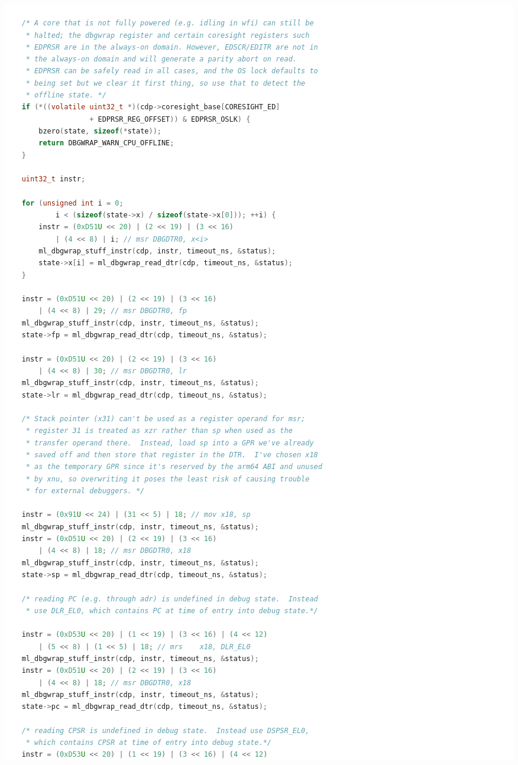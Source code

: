 ```c

    /* A core that is not fully powered (e.g. idling in wfi) can still be
     * halted; the dbgwrap register and certain coresight registers such
     * EDPRSR are in the always-on domain. However, EDSCR/EDITR are not in
     * the always-on domain and will generate a parity abort on read.
     * EDPRSR can be safely read in all cases, and the OS lock defaults to
     * being set but we clear it first thing, so use that to detect the
     * offline state. */
    if (*((volatile uint32_t *)(cdp->coresight_base[CORESIGHT_ED]
                    + EDPRSR_REG_OFFSET)) & EDPRSR_OSLK) {
        bzero(state, sizeof(*state));
        return DBGWRAP_WARN_CPU_OFFLINE;
    }

    uint32_t instr;

    for (unsigned int i = 0;
            i < (sizeof(state->x) / sizeof(state->x[0])); ++i) {
        instr = (0xD51U << 20) | (2 << 19) | (3 << 16)
            | (4 << 8) | i; // msr DBGDTR0, x<i>
        ml_dbgwrap_stuff_instr(cdp, instr, timeout_ns, &status);
        state->x[i] = ml_dbgwrap_read_dtr(cdp, timeout_ns, &status);
    }

    instr = (0xD51U << 20) | (2 << 19) | (3 << 16)
        | (4 << 8) | 29; // msr DBGDTR0, fp
    ml_dbgwrap_stuff_instr(cdp, instr, timeout_ns, &status);
    state->fp = ml_dbgwrap_read_dtr(cdp, timeout_ns, &status);

    instr = (0xD51U << 20) | (2 << 19) | (3 << 16)
        | (4 << 8) | 30; // msr DBGDTR0, lr
    ml_dbgwrap_stuff_instr(cdp, instr, timeout_ns, &status);
    state->lr = ml_dbgwrap_read_dtr(cdp, timeout_ns, &status);

    /* Stack pointer (x31) can't be used as a register operand for msr;
     * register 31 is treated as xzr rather than sp when used as the
     * transfer operand there.  Instead, load sp into a GPR we've already
     * saved off and then store that register in the DTR.  I've chosen x18
     * as the temporary GPR since it's reserved by the arm64 ABI and unused
     * by xnu, so overwriting it poses the least risk of causing trouble
     * for external debuggers. */

    instr = (0x91U << 24) | (31 << 5) | 18; // mov x18, sp
    ml_dbgwrap_stuff_instr(cdp, instr, timeout_ns, &status);
    instr = (0xD51U << 20) | (2 << 19) | (3 << 16)
        | (4 << 8) | 18; // msr DBGDTR0, x18
    ml_dbgwrap_stuff_instr(cdp, instr, timeout_ns, &status);
    state->sp = ml_dbgwrap_read_dtr(cdp, timeout_ns, &status);

    /* reading PC (e.g. through adr) is undefined in debug state.  Instead
     * use DLR_EL0, which contains PC at time of entry into debug state.*/

    instr = (0xD53U << 20) | (1 << 19) | (3 << 16) | (4 << 12)
        | (5 << 8) | (1 << 5) | 18; // mrs    x18, DLR_EL0
    ml_dbgwrap_stuff_instr(cdp, instr, timeout_ns, &status);
    instr = (0xD51U << 20) | (2 << 19) | (3 << 16)
        | (4 << 8) | 18; // msr DBGDTR0, x18
    ml_dbgwrap_stuff_instr(cdp, instr, timeout_ns, &status);
    state->pc = ml_dbgwrap_read_dtr(cdp, timeout_ns, &status);

    /* reading CPSR is undefined in debug state.  Instead use DSPSR_EL0,
     * which contains CPSR at time of entry into debug state.*/
    instr = (0xD53U << 20) | (1 << 19) | (3 << 16) | (4 << 12)
```
